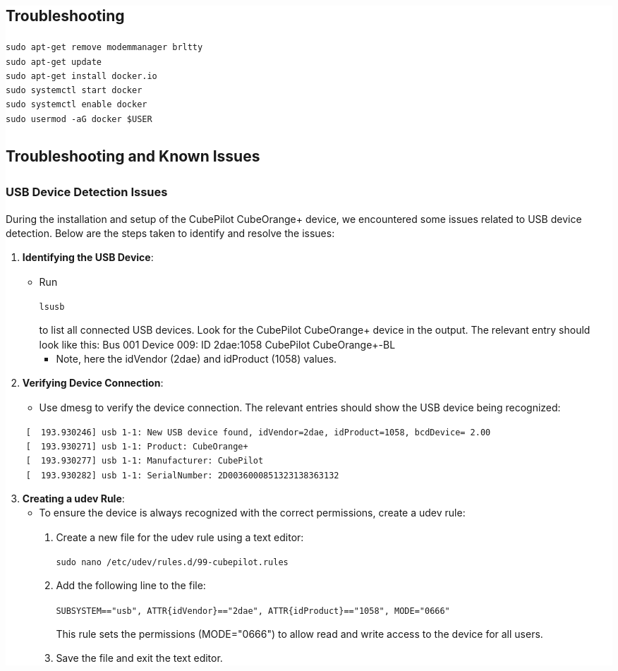 ## Troubleshooting

```
sudo apt-get remove modemmanager brltty
sudo apt-get update
sudo apt-get install docker.io
sudo systemctl start docker
sudo systemctl enable docker
sudo usermod -aG docker $USER
```

## Troubleshooting and Known Issues

### USB Device Detection Issues

During the installation and setup of the CubePilot CubeOrange+ device, we encountered some issues related to USB device detection. Below are the steps taken to identify and resolve the issues:

1. **Identifying the USB Device**:
    - Run
      ```
      lsusb
      ```
       to list all connected USB devices. Look for the CubePilot CubeOrange+ device in the output. The relevant entry should look like this:
       Bus 001 Device 009: ID 2dae:1058 CubePilot CubeOrange+-BL
       - Note, here the idVendor (2dae) and idProduct (1058) values.

2. **Verifying Device Connection**:
    - Use dmesg to verify the device connection. The relevant entries should show the USB device being recognized:
```
    [  193.930246] usb 1-1: New USB device found, idVendor=2dae, idProduct=1058, bcdDevice= 2.00
    [  193.930271] usb 1-1: Product: CubeOrange+
    [  193.930277] usb 1-1: Manufacturer: CubePilot
    [  193.930282] usb 1-1: SerialNumber: 2D0036000851323138363132
```
3. **Creating a udev Rule**:
    - To ensure the device is always recognized with the correct permissions, create a udev rule:
        1. Create a new file for the udev rule using a text editor:
           
           ```
           sudo nano /etc/udev/rules.d/99-cubepilot.rules
           ```
        2. Add the following line to the file:
           ```
           SUBSYSTEM=="usb", ATTR{idVendor}=="2dae", ATTR{idProduct}=="1058", MODE="0666"
            ```
           This rule sets the permissions (MODE="0666") to allow read and write access to the device for all users.
            
        4. Save the file and exit the text editor.
